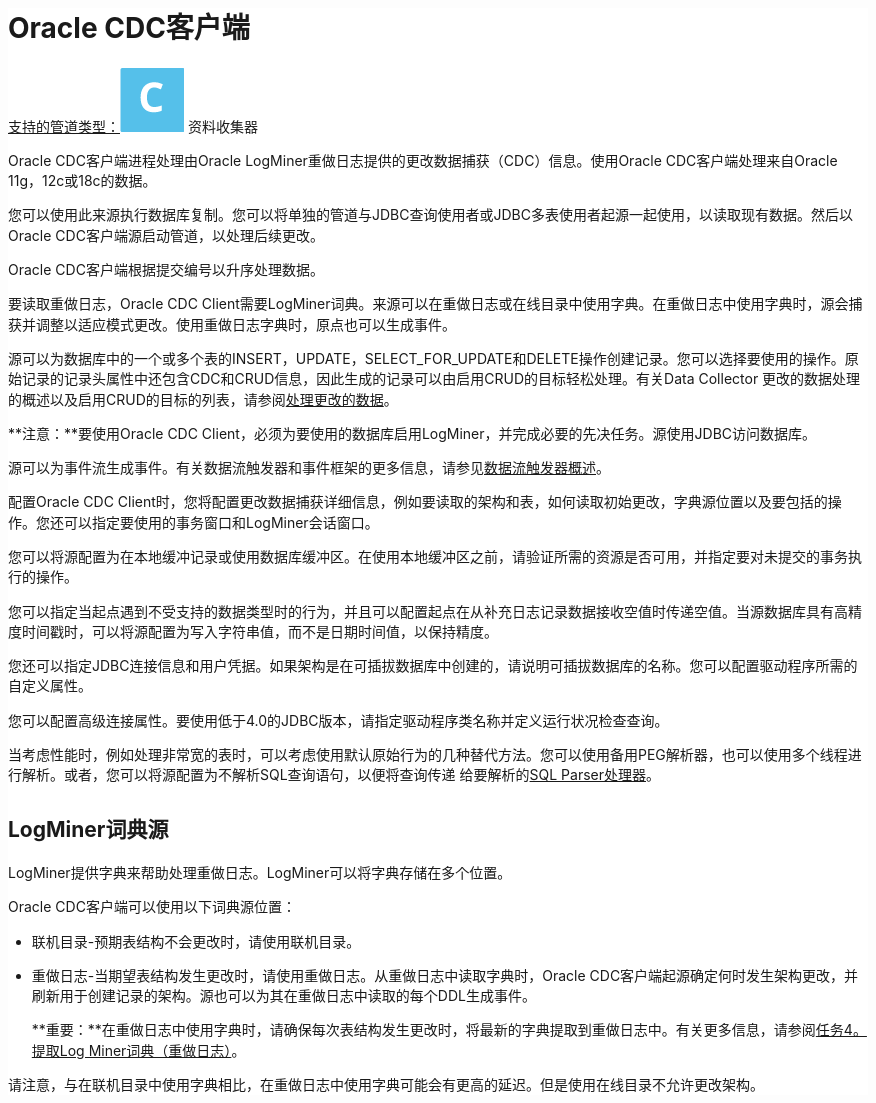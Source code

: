 # Oracle CDC客户端

[支持的管道类型：](https://streamsets.com/documentation/controlhub/latest/help/datacollector/UserGuide/Pipeline_Configuration/ProductIcons_Doc.html#concept_mjg_ly5_pgb)![img](imgs/icon-SDC-20200310173403783.png) 资料收集器

Oracle CDC客户端进程处理由Oracle LogMiner重做日志提供的更改数据捕获（CDC）信息。使用Oracle CDC客户端处理来自Oracle 11g，12c或18c的数据。

您可以使用此来源执行数据库复制。您可以将单独的管道与JDBC查询使用者或JDBC多表使用者起源一起使用，以读取现有数据。然后以 Oracle CDC客户端源启动管道，以处理后续更改。

Oracle CDC客户端根据提交编号以升序处理数据。

要读取重做日志，Oracle CDC Client需要LogMiner词典。来源可以在重做日志或在线目录中使用字典。在重做日志中使用字典时，源会捕获并调整以适应模式更改。使用重做日志字典时，原点也可以生成事件。

源可以为数据库中的一个或多个表的INSERT，UPDATE，SELECT_FOR_UPDATE和DELETE操作创建记录。您可以选择要使用的操作。原始记录的记录头属性中还包含CDC和CRUD信息，因此生成的记录可以由启用CRUD的目标轻松处理。有关Data Collector 更改的数据处理的概述以及启用CRUD的目标的列表，请参阅[处理更改的数据](https://streamsets.com/documentation/controlhub/latest/help/datacollector/UserGuide/Pipeline_Design/CDC-Overview.html#concept_apw_l2c_ty)。

**注意：**要使用Oracle CDC Client，必须为要使用的数据库启用LogMiner，并完成必要的先决任务。源使用JDBC访问数据库。

源可以为事件流生成事件。有关数据流触发器和事件框架的更多信息，请参见[数据流触发器概述](https://streamsets.com/documentation/controlhub/latest/help/datacollector/UserGuide/Event_Handling/EventFramework-Title.html#concept_cph_5h4_lx)。

配置Oracle CDC Client时，您将配置更改数据捕获详细信息，例如要读取的架构和表，如何读取初始更改，字典源位置以及要包括的操作。您还可以指定要使用的事务窗口和LogMiner会话窗口。

您可以将源配置为在本地缓冲记录或使用数据库缓冲区。在使用本地缓冲区之前，请验证所需的资源是否可用，并指定要对未提交的事务执行的操作。

您可以指定当起点遇到不受支持的数据类型时的行为，并且可以配置起点在从补充日志记录数据接收空值时传递空值。当源数据库具有高精度时间戳时，可以将源配置为写入字符串值，而不是日期时间值，以保持精度。

您还可以指定JDBC连接信息和用户凭据。如果架构是在可插拔数据库中创建的，请说明可插拔数据库的名称。您可以配置驱动程序所需的自定义属性。

您可以配置高级连接属性。要使用低于4.0的JDBC版本，请指定驱动程序类名称并定义运行状况检查查询。

当考虑性能时，例如处理非常宽的表时，可以考虑使用默认原始行为的几种替代方法。您可以使用备用PEG解析器，也可以使用多个线程进行解析。或者，您可以将源配置为不解析SQL查询语句，以便将查询传递 给要解析的[SQL Parser处理器](https://streamsets.com/documentation/controlhub/latest/help/datacollector/UserGuide/Processors/SQLParser.html#concept_zh2_kfj_tdb)。

## LogMiner词典源

LogMiner提供字典来帮助处理重做日志。LogMiner可以将字典存储在多个位置。

Oracle CDC客户端可以使用以下词典源位置：

- 联机目录-预期表结构不会更改时，请使用联机目录。

- 重做日志-当期望表结构发生更改时，请使用重做日志。从重做日志中读取字典时，Oracle CDC客户端起源确定何时发生架构更改，并刷新用于创建记录的架构。源也可以为其在重做日志中读取的每个DDL生成事件。

  **重要：**在重做日志中使用字典时，请确保每次表结构发生更改时，将最新的字典提取到重做日志中。有关更多信息，请参阅[任务4。提取Log Miner词典（重做日志）](https://streamsets.com/documentation/controlhub/latest/help/datacollector/UserGuide/Origins/OracleCDC.html#concept_ypm_fv1_vy)。

请注意，与在联机目录中使用字典相比，在重做日志中使用字典可能会有更高的延迟。但是使用在线目录不允许更改架构。
